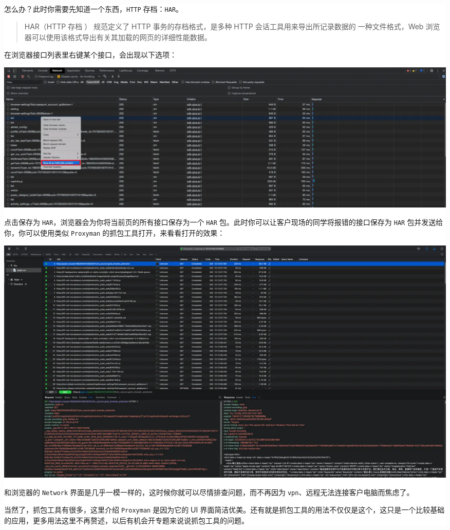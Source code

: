 怎么办？此时你需要先知道一个东西，`HTTP` 存档：`HAR`。

> HAR（HTTP 存档 ） 规范定义了 HTTP 事务的存档格式，是多种 HTTP 会话工具用来导出所记录数据的 一种文件格式，Web 浏览器可以使用该格式导出有关其加载的网页的详细性能数据。

在浏览器接口列表里右键某个接口，会出现以下选项：

![image-20240306201052865](./前端工具环境配置.assets/image-20240306201052865.png)

点击保存为 `HAR`，浏览器会为你将当前页的所有接口保存为一个 `HAR` 包。此时你可以让客户现场的同学将报错的接口保存为 `HAR` 包并发送给你，你可以使用类似 `Proxyman` 的抓包工具打开，来看看打开的效果：

![image-20240306201113576](./前端工具环境配置.assets/image-20240306201113576.png)

和浏览器的 `Network` 界面是几乎一模一样的，这时候你就可以尽情排查问题，而不再因为 `vpn`、远程无法连接客户电脑而焦虑了。

当然了，抓包工具有很多，这里介绍 `Proxyman` 是因为它的 UI 界面简洁优美。还有就是抓包工具的用法不仅仅是这个，这只是一个比较基础的应用，更多用法这里不再赘述，以后有机会开专题来说说抓包工具的问题。
